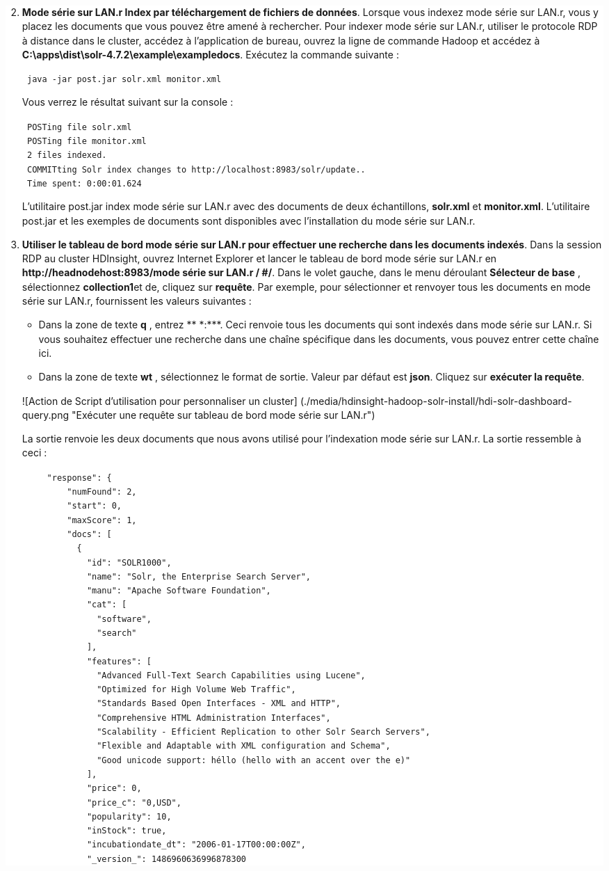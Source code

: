 2. **Mode série sur LAN.r Index par téléchargement de fichiers de données**. Lorsque vous indexez mode série sur LAN.r, vous y placez les documents que vous pouvez être amené à rechercher. Pour indexer mode série sur LAN.r, utiliser le protocole RDP à distance dans le cluster, accédez à l’application de bureau, ouvrez la ligne de commande Hadoop et accédez à **C:\apps\dist\solr-4.7.2\example\exampledocs**. Exécutez la commande suivante :

        java -jar post.jar solr.xml monitor.xml

    Vous verrez le résultat suivant sur la console :

        POSTing file solr.xml
        POSTing file monitor.xml
        2 files indexed.
        COMMITting Solr index changes to http://localhost:8983/solr/update..
        Time spent: 0:00:01.624

    L’utilitaire post.jar index mode série sur LAN.r avec des documents de deux échantillons, **solr.xml** et **monitor.xml**. L’utilitaire post.jar et les exemples de documents sont disponibles avec l’installation du mode série sur LAN.r.

3. **Utiliser le tableau de bord mode série sur LAN.r pour effectuer une recherche dans les documents indexés**. Dans la session RDP au cluster HDInsight, ouvrez Internet Explorer et lancer le tableau de bord mode série sur LAN.r en **http://headnodehost:8983/mode série sur LAN.r / #/**. Dans le volet gauche, dans le menu déroulant **Sélecteur de base** , sélectionnez **collection1**et de, cliquez sur **requête**. Par exemple, pour sélectionner et renvoyer tous les documents en mode série sur LAN.r, fournissent les valeurs suivantes :

    * Dans la zone de texte **q** , entrez ** \*:**\*. Ceci renvoie tous les documents qui sont indexés dans mode série sur LAN.r. Si vous souhaitez effectuer une recherche dans une chaîne spécifique dans les documents, vous pouvez entrer cette chaîne ici.
    
    * Dans la zone de texte **wt** , sélectionnez le format de sortie. Valeur par défaut est **json**. Cliquez sur **exécuter la requête**.

    ![Action de Script d’utilisation pour personnaliser un cluster] (./media/hdinsight-hadoop-solr-install/hdi-solr-dashboard-query.png "Exécuter une requête sur tableau de bord mode série sur LAN.r")
    
    La sortie renvoie les deux documents que nous avons utilisé pour l’indexation mode série sur LAN.r. La sortie ressemble à ceci :

            "response": {
                "numFound": 2,
                "start": 0,
                "maxScore": 1,
                "docs": [
                  {
                    "id": "SOLR1000",
                    "name": "Solr, the Enterprise Search Server",
                    "manu": "Apache Software Foundation",
                    "cat": [
                      "software",
                      "search"
                    ],
                    "features": [
                      "Advanced Full-Text Search Capabilities using Lucene",
                      "Optimized for High Volume Web Traffic",
                      "Standards Based Open Interfaces - XML and HTTP",
                      "Comprehensive HTML Administration Interfaces",
                      "Scalability - Efficient Replication to other Solr Search Servers",
                      "Flexible and Adaptable with XML configuration and Schema",
                      "Good unicode support: héllo (hello with an accent over the e)"
                    ],
                    "price": 0,
                    "price_c": "0,USD",
                    "popularity": 10,
                    "inStock": true,
                    "incubationdate_dt": "2006-01-17T00:00:00Z",
                    "_version_": 1486960636996878300

[powershell-install-configure]: powershell-install-configure.md
[hdinsight-provision]: hdinsight-provision-clusters.md
[hdinsight-install-r]: hdinsight-hadoop-r-scripts.md
[hdinsight-install-spark]: hdinsight-hadoop-spark-install.md
[hdinsight-cluster-customize]: hdinsight-hadoop-customize-cluster.md